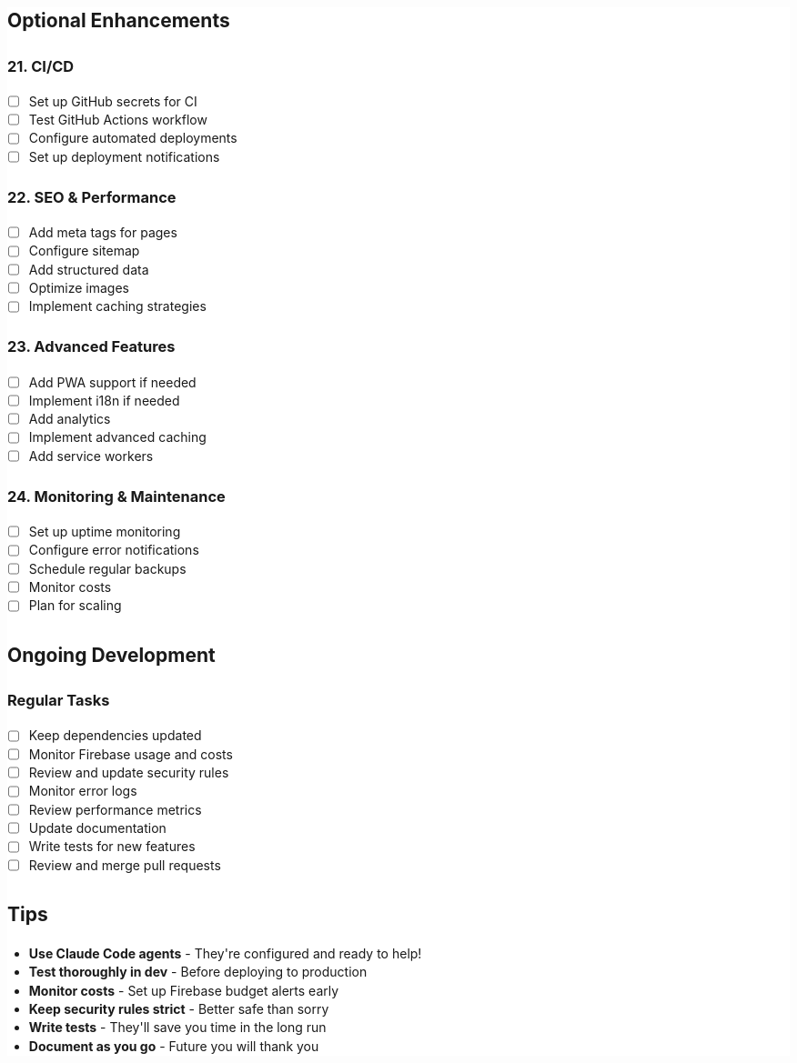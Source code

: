 ## Optional Enhancements

### 21. CI/CD
- [ ] Set up GitHub secrets for CI
- [ ] Test GitHub Actions workflow
- [ ] Configure automated deployments
- [ ] Set up deployment notifications

### 22. SEO & Performance
- [ ] Add meta tags for pages
- [ ] Configure sitemap
- [ ] Add structured data
- [ ] Optimize images
- [ ] Implement caching strategies

### 23. Advanced Features
- [ ] Add PWA support if needed
- [ ] Implement i18n if needed
- [ ] Add analytics
- [ ] Implement advanced caching
- [ ] Add service workers

### 24. Monitoring & Maintenance
- [ ] Set up uptime monitoring
- [ ] Configure error notifications
- [ ] Schedule regular backups
- [ ] Monitor costs
- [ ] Plan for scaling

## Ongoing Development

### Regular Tasks
- [ ] Keep dependencies updated
- [ ] Monitor Firebase usage and costs
- [ ] Review and update security rules
- [ ] Monitor error logs
- [ ] Review performance metrics
- [ ] Update documentation
- [ ] Write tests for new features
- [ ] Review and merge pull requests

## Tips

- **Use Claude Code agents** - They're configured and ready to help!
- **Test thoroughly in dev** - Before deploying to production
- **Monitor costs** - Set up Firebase budget alerts early
- **Keep security rules strict** - Better safe than sorry
- **Write tests** - They'll save you time in the long run
- **Document as you go** - Future you will thank you
